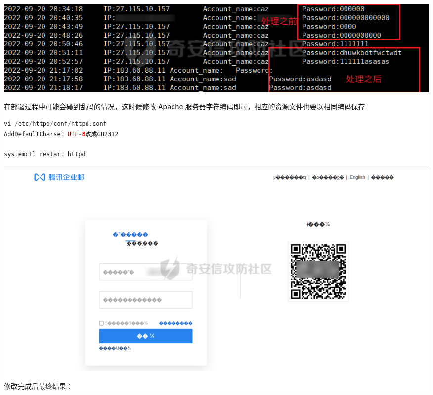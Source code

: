 ![image-20220927104150993.png](assets/1698900874-dfa9f740335556d3fbfe72c7d26bf87a.png)

在部署过程中可能会碰到乱码的情况，这时候修改 Apache 服务器字符编码即可，相应的资源文件也要以相同编码保存

```php
vi /etc/httpd/conf/httpd.conf  
AddDefaultCharset UTF-8改成GB2312  
​  
systemctl restart httpd
```

![image-20220927101312699.png](assets/1698900874-9c71ee7d2340c3d17d64d526e93b56e2.png)

修改完成后最终结果：
